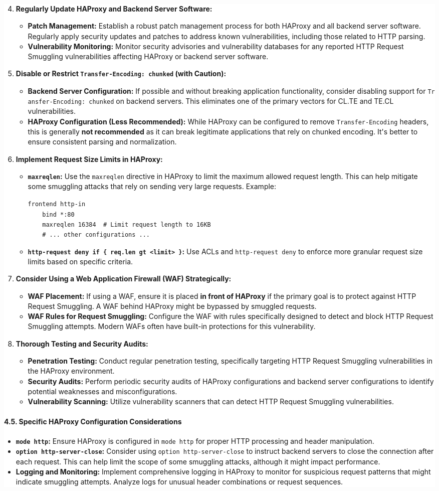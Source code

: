 4.  **Regularly Update HAProxy and Backend Server Software:**

    *   **Patch Management:**  Establish a robust patch management process for both HAProxy and all backend server software. Regularly apply security updates and patches to address known vulnerabilities, including those related to HTTP parsing.
    *   **Vulnerability Monitoring:**  Monitor security advisories and vulnerability databases for any reported HTTP Request Smuggling vulnerabilities affecting HAProxy or backend server software.

5.  **Disable or Restrict `Transfer-Encoding: chunked` (with Caution):**

    *   **Backend Server Configuration:**  If possible and without breaking application functionality, consider disabling support for `Transfer-Encoding: chunked` on backend servers. This eliminates one of the primary vectors for CL.TE and TE.CL vulnerabilities.
    *   **HAProxy Configuration (Less Recommended):**  While HAProxy can be configured to remove `Transfer-Encoding` headers, this is generally **not recommended** as it can break legitimate applications that rely on chunked encoding. It's better to ensure consistent parsing and normalization.

6.  **Implement Request Size Limits in HAProxy:**

    *   **`maxreqlen`:** Use the `maxreqlen` directive in HAProxy to limit the maximum allowed request length. This can help mitigate some smuggling attacks that rely on sending very large requests. Example:
        ```
        frontend http-in
            bind *:80
            maxreqlen 16384  # Limit request length to 16KB
            # ... other configurations ...
        ```
    *   **`http-request deny if { req.len gt <limit> }`:**  Use ACLs and `http-request deny` to enforce more granular request size limits based on specific criteria.

7.  **Consider Using a Web Application Firewall (WAF) Strategically:**

    *   **WAF Placement:** If using a WAF, ensure it is placed **in front of HAProxy** if the primary goal is to protect against HTTP Request Smuggling. A WAF behind HAProxy might be bypassed by smuggled requests.
    *   **WAF Rules for Request Smuggling:** Configure the WAF with rules specifically designed to detect and block HTTP Request Smuggling attempts. Modern WAFs often have built-in protections for this vulnerability.

8.  **Thorough Testing and Security Audits:**

    *   **Penetration Testing:** Conduct regular penetration testing, specifically targeting HTTP Request Smuggling vulnerabilities in the HAProxy environment.
    *   **Security Audits:** Perform periodic security audits of HAProxy configurations and backend server configurations to identify potential weaknesses and misconfigurations.
    *   **Vulnerability Scanning:** Utilize vulnerability scanners that can detect HTTP Request Smuggling vulnerabilities.

#### 4.5. Specific HAProxy Configuration Considerations

*   **`mode http`:** Ensure HAProxy is configured in `mode http` for proper HTTP processing and header manipulation.
*   **`option http-server-close`:**  Consider using `option http-server-close` to instruct backend servers to close the connection after each request. This can help limit the scope of some smuggling attacks, although it might impact performance.
*   **Logging and Monitoring:** Implement comprehensive logging in HAProxy to monitor for suspicious request patterns that might indicate smuggling attempts. Analyze logs for unusual header combinations or request sequences.
